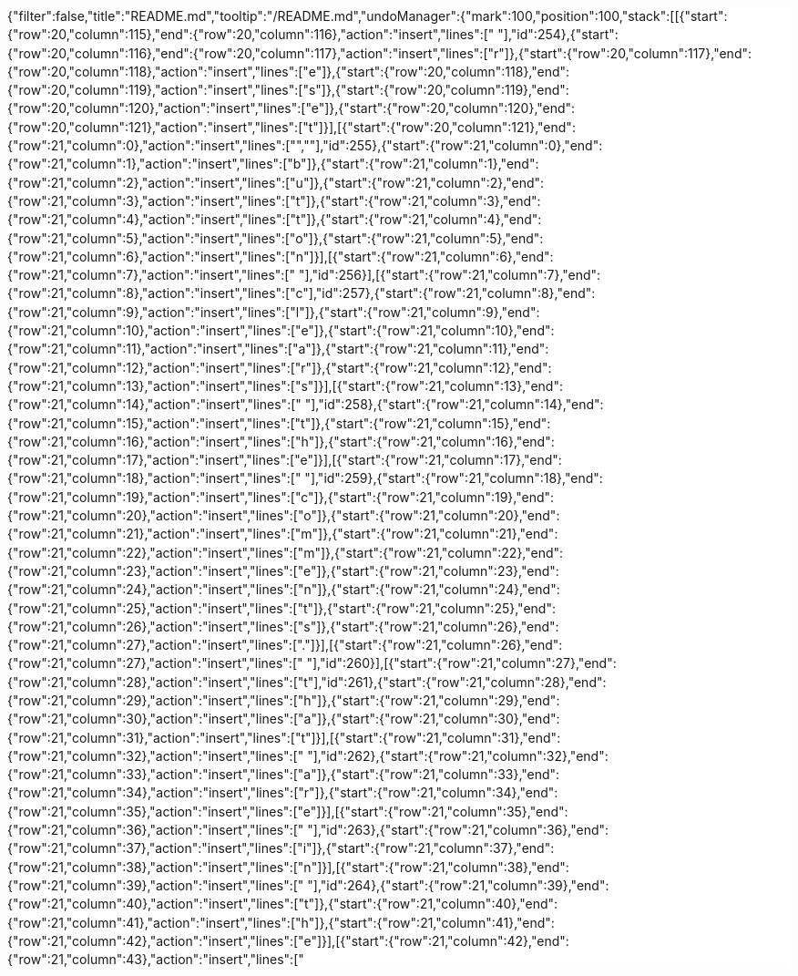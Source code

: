 {"filter":false,"title":"README.md","tooltip":"/README.md","undoManager":{"mark":100,"position":100,"stack":[[{"start":{"row":20,"column":115},"end":{"row":20,"column":116},"action":"insert","lines":[" "],"id":254},{"start":{"row":20,"column":116},"end":{"row":20,"column":117},"action":"insert","lines":["r"]},{"start":{"row":20,"column":117},"end":{"row":20,"column":118},"action":"insert","lines":["e"]},{"start":{"row":20,"column":118},"end":{"row":20,"column":119},"action":"insert","lines":["s"]},{"start":{"row":20,"column":119},"end":{"row":20,"column":120},"action":"insert","lines":["e"]},{"start":{"row":20,"column":120},"end":{"row":20,"column":121},"action":"insert","lines":["t"]}],[{"start":{"row":20,"column":121},"end":{"row":21,"column":0},"action":"insert","lines":["",""],"id":255},{"start":{"row":21,"column":0},"end":{"row":21,"column":1},"action":"insert","lines":["b"]},{"start":{"row":21,"column":1},"end":{"row":21,"column":2},"action":"insert","lines":["u"]},{"start":{"row":21,"column":2},"end":{"row":21,"column":3},"action":"insert","lines":["t"]},{"start":{"row":21,"column":3},"end":{"row":21,"column":4},"action":"insert","lines":["t"]},{"start":{"row":21,"column":4},"end":{"row":21,"column":5},"action":"insert","lines":["o"]},{"start":{"row":21,"column":5},"end":{"row":21,"column":6},"action":"insert","lines":["n"]}],[{"start":{"row":21,"column":6},"end":{"row":21,"column":7},"action":"insert","lines":[" "],"id":256}],[{"start":{"row":21,"column":7},"end":{"row":21,"column":8},"action":"insert","lines":["c"],"id":257},{"start":{"row":21,"column":8},"end":{"row":21,"column":9},"action":"insert","lines":["l"]},{"start":{"row":21,"column":9},"end":{"row":21,"column":10},"action":"insert","lines":["e"]},{"start":{"row":21,"column":10},"end":{"row":21,"column":11},"action":"insert","lines":["a"]},{"start":{"row":21,"column":11},"end":{"row":21,"column":12},"action":"insert","lines":["r"]},{"start":{"row":21,"column":12},"end":{"row":21,"column":13},"action":"insert","lines":["s"]}],[{"start":{"row":21,"column":13},"end":{"row":21,"column":14},"action":"insert","lines":[" "],"id":258},{"start":{"row":21,"column":14},"end":{"row":21,"column":15},"action":"insert","lines":["t"]},{"start":{"row":21,"column":15},"end":{"row":21,"column":16},"action":"insert","lines":["h"]},{"start":{"row":21,"column":16},"end":{"row":21,"column":17},"action":"insert","lines":["e"]}],[{"start":{"row":21,"column":17},"end":{"row":21,"column":18},"action":"insert","lines":[" "],"id":259},{"start":{"row":21,"column":18},"end":{"row":21,"column":19},"action":"insert","lines":["c"]},{"start":{"row":21,"column":19},"end":{"row":21,"column":20},"action":"insert","lines":["o"]},{"start":{"row":21,"column":20},"end":{"row":21,"column":21},"action":"insert","lines":["m"]},{"start":{"row":21,"column":21},"end":{"row":21,"column":22},"action":"insert","lines":["m"]},{"start":{"row":21,"column":22},"end":{"row":21,"column":23},"action":"insert","lines":["e"]},{"start":{"row":21,"column":23},"end":{"row":21,"column":24},"action":"insert","lines":["n"]},{"start":{"row":21,"column":24},"end":{"row":21,"column":25},"action":"insert","lines":["t"]},{"start":{"row":21,"column":25},"end":{"row":21,"column":26},"action":"insert","lines":["s"]},{"start":{"row":21,"column":26},"end":{"row":21,"column":27},"action":"insert","lines":["."]}],[{"start":{"row":21,"column":26},"end":{"row":21,"column":27},"action":"insert","lines":[" "],"id":260}],[{"start":{"row":21,"column":27},"end":{"row":21,"column":28},"action":"insert","lines":["t"],"id":261},{"start":{"row":21,"column":28},"end":{"row":21,"column":29},"action":"insert","lines":["h"]},{"start":{"row":21,"column":29},"end":{"row":21,"column":30},"action":"insert","lines":["a"]},{"start":{"row":21,"column":30},"end":{"row":21,"column":31},"action":"insert","lines":["t"]}],[{"start":{"row":21,"column":31},"end":{"row":21,"column":32},"action":"insert","lines":[" "],"id":262},{"start":{"row":21,"column":32},"end":{"row":21,"column":33},"action":"insert","lines":["a"]},{"start":{"row":21,"column":33},"end":{"row":21,"column":34},"action":"insert","lines":["r"]},{"start":{"row":21,"column":34},"end":{"row":21,"column":35},"action":"insert","lines":["e"]}],[{"start":{"row":21,"column":35},"end":{"row":21,"column":36},"action":"insert","lines":[" "],"id":263},{"start":{"row":21,"column":36},"end":{"row":21,"column":37},"action":"insert","lines":["i"]},{"start":{"row":21,"column":37},"end":{"row":21,"column":38},"action":"insert","lines":["n"]}],[{"start":{"row":21,"column":38},"end":{"row":21,"column":39},"action":"insert","lines":[" "],"id":264},{"start":{"row":21,"column":39},"end":{"row":21,"column":40},"action":"insert","lines":["t"]},{"start":{"row":21,"column":40},"end":{"row":21,"column":41},"action":"insert","lines":["h"]},{"start":{"row":21,"column":41},"end":{"row":21,"column":42},"action":"insert","lines":["e"]}],[{"start":{"row":21,"column":42},"end":{"row":21,"column":43},"action":"insert","lines":["